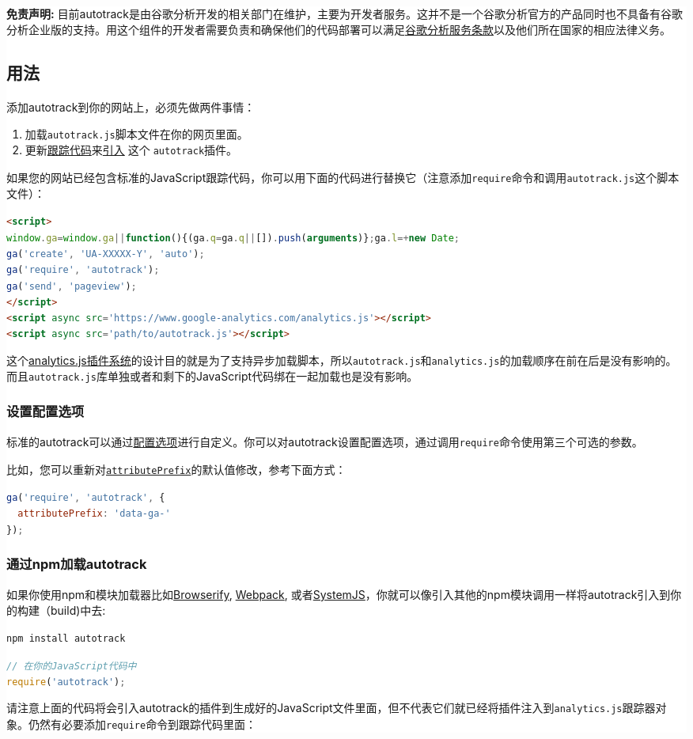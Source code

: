 **免责声明:** 目前autotrack是由谷歌分析开发的相关部门在维护，主要为开发者服务。这并不是一个谷歌分析官方的产品同时也不具备有谷歌分析企业版的支持。用这个组件的开发者需要负责和确保他们的代码部署可以满足[谷歌分析服务条款](https://www.google.com/analytics/terms/us.html)以及他们所在国家的相应法律义务。

## 用法

添加autotrack到你的网站上，必须先做两件事情：

1. 加载`autotrack.js`脚本文件在你的网页里面。
2. 更新[跟踪代码](https://developers.google.com/analytics/devguides/collection/analyticsjs/tracking-snippet-reference)来[引入](https://developers.google.com/analytics/devguides/collection/analyticsjs/using-plugins) 这个 `autotrack`插件。

如果您的网站已经包含标准的JavaScript跟踪代码，你可以用下面的代码进行替换它（注意添加`require`命令和调用`autotrack.js`这个脚本文件）：

```html
<script>
window.ga=window.ga||function(){(ga.q=ga.q||[]).push(arguments)};ga.l=+new Date;
ga('create', 'UA-XXXXX-Y', 'auto');
ga('require', 'autotrack');
ga('send', 'pageview');
</script>
<script async src='https://www.google-analytics.com/analytics.js'></script>
<script async src='path/to/autotrack.js'></script>
```

这个[analytics.js插件系统](https://developers.google.com/analytics/devguides/collection/analyticsjs/using-plugins)的设计目的就是为了支持异步加载脚本，所以`autotrack.js`和`analytics.js`的加载顺序在前在后是没有影响的。而且`autotrack.js`库单独或者和剩下的JavaScript代码绑在一起加载也是没有影响。

### 设置配置选项

标准的autotrack可以通过[配置选项](#configuration-options)进行自定义。你可以对autotrack设置配置选项，通过调用`require`命令使用第三个可选的参数。

比如，您可以重新对[`attributePrefix`](#attributeprefix)的默认值修改，参考下面方式：

```js
ga('require', 'autotrack', {
  attributePrefix: 'data-ga-'
});
```

### 通过npm加载autotrack

如果你使用npm和模块加载器比如[Browserify](http://browserify.org/), [Webpack](https://webpack.github.io/), 或者[SystemJS](https://github.com/systemjs/systemjs)，你就可以像引入其他的npm模块调用一样将autotrack引入到你的构建（build)中去:

```sh
npm install autotrack
```

```js
// 在你的JavaScript代码中
require('autotrack');
```

请注意上面的代码将会引入autotrack的插件到生成好的JavaScript文件里面，但不代表它们就已经将插件注入到`analytics.js`跟踪器对象。仍然有必要添加`require`命令到跟踪代码里面：
